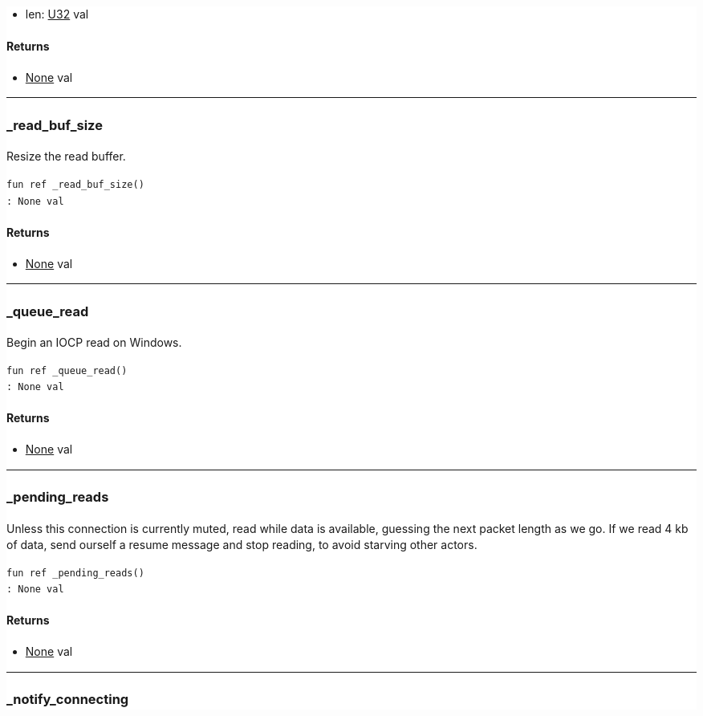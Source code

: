 *   len: [U32](builtin-U32) val

#### Returns

* [None](builtin-None) val

---

### _read_buf_size

Resize the read buffer.


```pony
fun ref _read_buf_size()
: None val
```

#### Returns

* [None](builtin-None) val

---

### _queue_read

Begin an IOCP read on Windows.


```pony
fun ref _queue_read()
: None val
```

#### Returns

* [None](builtin-None) val

---

### _pending_reads

Unless this connection is currently muted, read while data is available,
guessing the next packet length as we go. If we read 4 kb of data, send
ourself a resume message and stop reading, to avoid starving other actors.


```pony
fun ref _pending_reads()
: None val
```

#### Returns

* [None](builtin-None) val

---

### _notify_connecting
